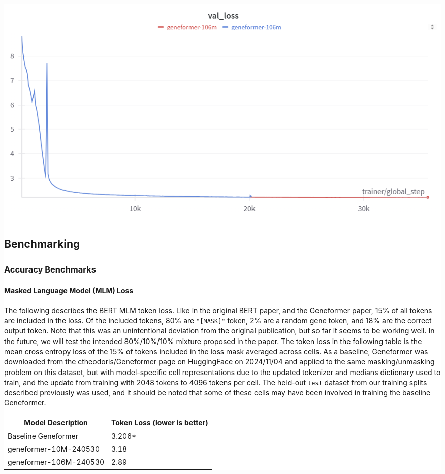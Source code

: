 ![Validation Loss Over Time for Geneformer 106M Model](../assets/images/geneformer/Geneformer_steven_106m_val.png)

## Benchmarking

### Accuracy Benchmarks

#### Masked Language Model (MLM) Loss

The following describes the BERT MLM token loss. Like in the original BERT paper, and the Geneformer paper, 15% of all tokens are included in the loss. Of the included tokens, 80% are `"[MASK]"` token, 2% are a random gene token, and 18% are the correct output token. Note that this was an unintentional deviation from the original publication, but so far it seems to be working well. In the future, we will test the intended 80%/10%/10% mixture proposed in the paper. The token loss in the following table is the mean cross entropy loss of the 15% of tokens included in the loss mask averaged across cells. As a baseline, Geneformer was downloaded from [the ctheodoris/Geneformer page on HuggingFace on 2024/11/04](https://huggingface.co/ctheodoris/Geneformer) and applied to the same masking/unmasking problem on this dataset, but with model-specific cell representations due to the updated tokenizer and medians dictionary used to train, and the update from training with 2048 tokens to 4096 tokens per cell. The held-out `test` dataset from our training splits described previously was used, and it should be noted that some of these cells may have been involved in training the baseline Geneformer.

| Model Description      | Token Loss (lower is better) |
| ---------------------- | ---------------------------- |
| Baseline Geneformer    | 3.206*                      |
| geneformer-10M-240530  | 3.18                        |
| geneformer-106M-240530 | 2.89                        |
